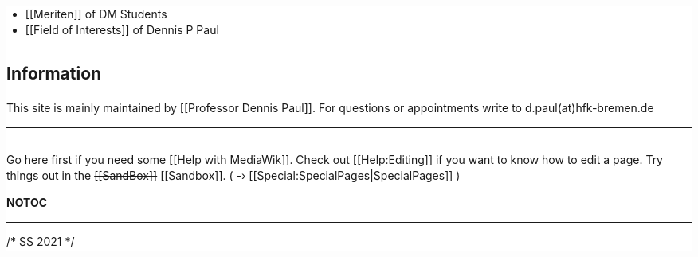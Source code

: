 * [[Meriten]] of DM Students
* [[Field of Interests]] of Dennis P Paul



## Information
This site is mainly maintained by [[Professor Dennis Paul]]. For questions or appointments write to d.paul(at)hfk-bremen.de

-----

##  
Go here first if you need some [[Help with MediaWik]]. Check out [[Help:Editing]] if you want to know how to edit a page. Try things out in the <del>[[SandBox]]</del> [[Sandbox]]. ( -› [[Special:SpecialPages|SpecialPages]] )

__NOTOC__

---

/* SS 2021 */
